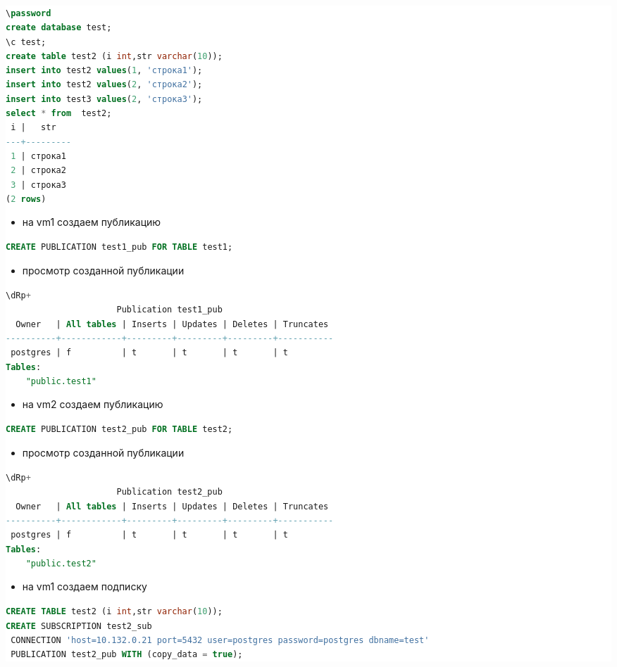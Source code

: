```sql
\password 
create database test;
\c test;
create table test2 (i int,str varchar(10));
insert into test2 values(1, 'строка1');
insert into test2 values(2, 'строка2');
insert into test3 values(2, 'строка3');
select * from  test2;
 i |   str
---+---------
 1 | строка1
 2 | строка2
 3 | строка3
(2 rows)
```

- на vm1 создаем публикацию

```sql
CREATE PUBLICATION test1_pub FOR TABLE test1;
```

- просмотр созданной публикации

```sql
\dRp+
                      Publication test1_pub
  Owner   | All tables | Inserts | Updates | Deletes | Truncates 
----------+------------+---------+---------+---------+-----------
 postgres | f          | t       | t       | t       | t
Tables:
    "public.test1"
```

- на vm2 создаем публикацию

```sql
CREATE PUBLICATION test2_pub FOR TABLE test2;
```

- просмотр созданной публикации

```sql
\dRp+
                      Publication test2_pub
  Owner   | All tables | Inserts | Updates | Deletes | Truncates 
----------+------------+---------+---------+---------+-----------
 postgres | f          | t       | t       | t       | t
Tables:
    "public.test2"
```

- на vm1 создаем подписку

```sql
CREATE TABLE test2 (i int,str varchar(10));
CREATE SUBSCRIPTION test2_sub
 CONNECTION 'host=10.132.0.21 port=5432 user=postgres password=postgres dbname=test'
 PUBLICATION test2_pub WITH (copy_data = true);
```
